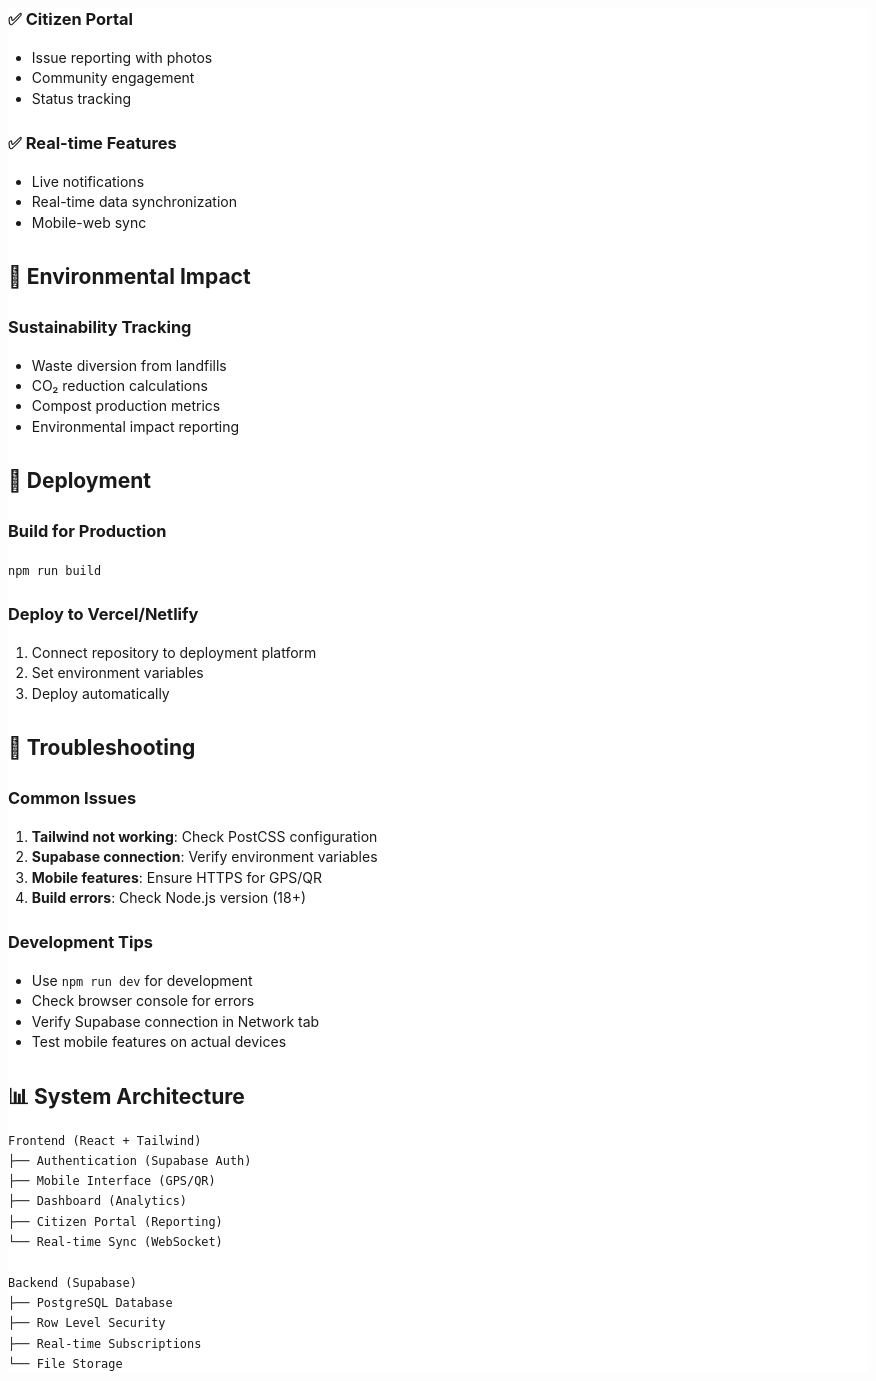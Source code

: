 ### ✅ Citizen Portal
- Issue reporting with photos
- Community engagement
- Status tracking

### ✅ Real-time Features
- Live notifications
- Real-time data synchronization
- Mobile-web sync

## 🌱 Environmental Impact

### Sustainability Tracking
- Waste diversion from landfills
- CO₂ reduction calculations
- Compost production metrics
- Environmental impact reporting

## 🚀 Deployment

### Build for Production
```bash
npm run build
```

### Deploy to Vercel/Netlify
1. Connect repository to deployment platform
2. Set environment variables
3. Deploy automatically

## 🔧 Troubleshooting

### Common Issues
1. **Tailwind not working**: Check PostCSS configuration
2. **Supabase connection**: Verify environment variables
3. **Mobile features**: Ensure HTTPS for GPS/QR
4. **Build errors**: Check Node.js version (18+)

### Development Tips
- Use `npm run dev` for development
- Check browser console for errors
- Verify Supabase connection in Network tab
- Test mobile features on actual devices

## 📊 System Architecture

```
Frontend (React + Tailwind)
├── Authentication (Supabase Auth)
├── Mobile Interface (GPS/QR)
├── Dashboard (Analytics)
├── Citizen Portal (Reporting)
└── Real-time Sync (WebSocket)

Backend (Supabase)
├── PostgreSQL Database
├── Row Level Security
├── Real-time Subscriptions
└── File Storage
```